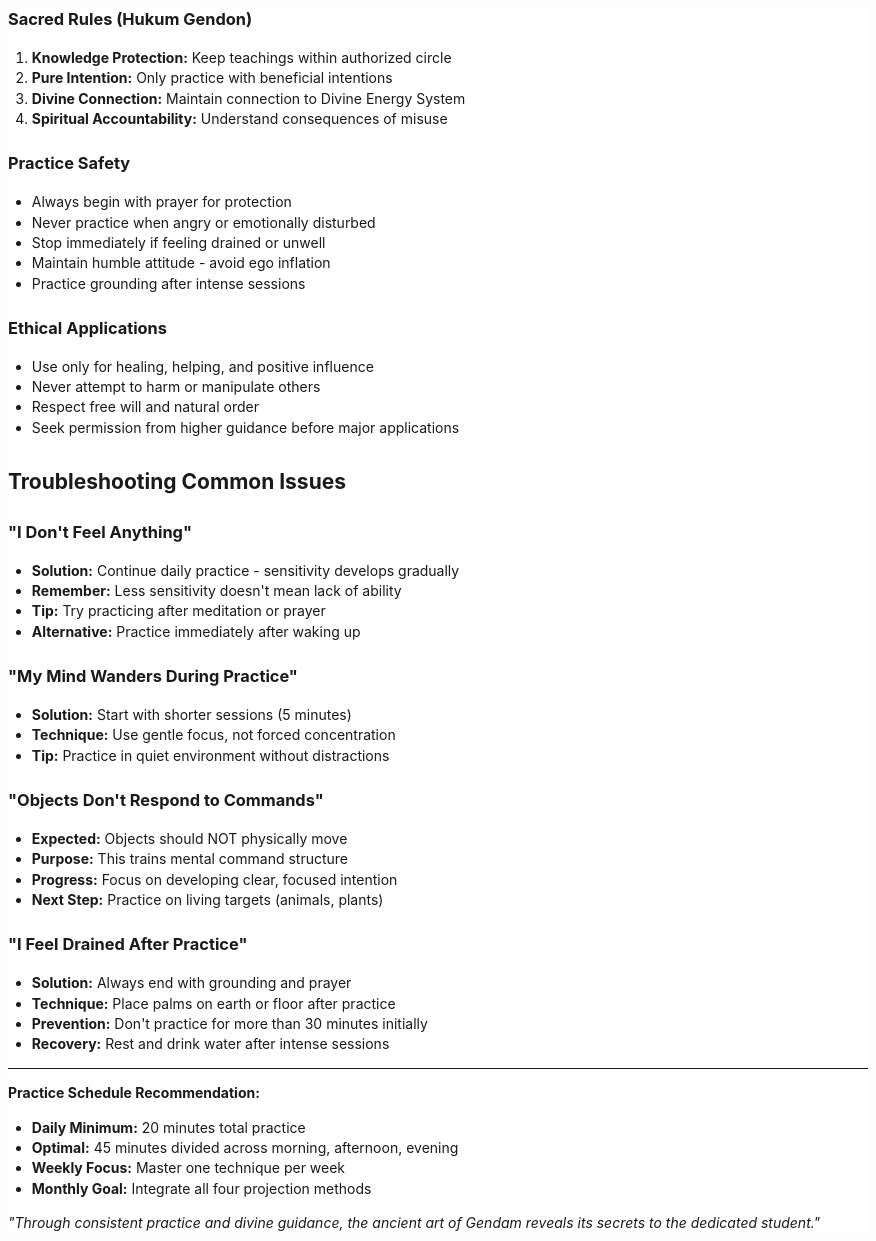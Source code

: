 ### Sacred Rules (Hukum Gendon)
1. **Knowledge Protection:** Keep teachings within authorized circle
2. **Pure Intention:** Only practice with beneficial intentions
3. **Divine Connection:** Maintain connection to Divine Energy System
4. **Spiritual Accountability:** Understand consequences of misuse

### Practice Safety
- Always begin with prayer for protection
- Never practice when angry or emotionally disturbed
- Stop immediately if feeling drained or unwell
- Maintain humble attitude - avoid ego inflation
- Practice grounding after intense sessions

### Ethical Applications
- Use only for healing, helping, and positive influence
- Never attempt to harm or manipulate others
- Respect free will and natural order
- Seek permission from higher guidance before major applications

## Troubleshooting Common Issues

### "I Don't Feel Anything"
- **Solution:** Continue daily practice - sensitivity develops gradually
- **Remember:** Less sensitivity doesn't mean lack of ability
- **Tip:** Try practicing after meditation or prayer
- **Alternative:** Practice immediately after waking up

### "My Mind Wanders During Practice"
- **Solution:** Start with shorter sessions (5 minutes)
- **Technique:** Use gentle focus, not forced concentration
- **Tip:** Practice in quiet environment without distractions

### "Objects Don't Respond to Commands"
- **Expected:** Objects should NOT physically move
- **Purpose:** This trains mental command structure
- **Progress:** Focus on developing clear, focused intention
- **Next Step:** Practice on living targets (animals, plants)

### "I Feel Drained After Practice"
- **Solution:** Always end with grounding and prayer
- **Technique:** Place palms on earth or floor after practice
- **Prevention:** Don't practice for more than 30 minutes initially
- **Recovery:** Rest and drink water after intense sessions

---

**Practice Schedule Recommendation:**
- **Daily Minimum:** 20 minutes total practice
- **Optimal:** 45 minutes divided across morning, afternoon, evening
- **Weekly Focus:** Master one technique per week
- **Monthly Goal:** Integrate all four projection methods

*"Through consistent practice and divine guidance, the ancient art of Gendam reveals its secrets to the dedicated student."*